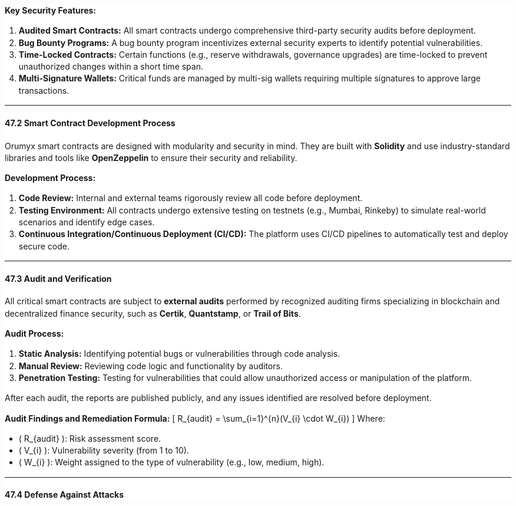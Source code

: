 **Key Security Features:**
1. **Audited Smart Contracts:** All smart contracts undergo comprehensive third-party security audits before deployment.
2. **Bug Bounty Programs:** A bug bounty program incentivizes external security experts to identify potential vulnerabilities.
3. **Time-Locked Contracts:** Certain functions (e.g., reserve withdrawals, governance upgrades) are time-locked to prevent unauthorized changes within a short time span.
4. **Multi-Signature Wallets:** Critical funds are managed by multi-sig wallets requiring multiple signatures to approve large transactions.

---

#### **47.2 Smart Contract Development Process**

Orumyx smart contracts are designed with modularity and security in mind. They are built with **Solidity** and use industry-standard libraries and tools like **OpenZeppelin** to ensure their security and reliability.

**Development Process:**
1. **Code Review:** Internal and external teams rigorously review all code before deployment.
2. **Testing Environment:** All contracts undergo extensive testing on testnets (e.g., Mumbai, Rinkeby) to simulate real-world scenarios and identify edge cases.
3. **Continuous Integration/Continuous Deployment (CI/CD):** The platform uses CI/CD pipelines to automatically test and deploy secure code.

---

#### **47.3 Audit and Verification**

All critical smart contracts are subject to **external audits** performed by recognized auditing firms specializing in blockchain and decentralized finance security, such as **Certik**, **Quantstamp**, or **Trail of Bits**.

**Audit Process:**
1. **Static Analysis:** Identifying potential bugs or vulnerabilities through code analysis.
2. **Manual Review:** Reviewing code logic and functionality by auditors.
3. **Penetration Testing:** Testing for vulnerabilities that could allow unauthorized access or manipulation of the platform.

After each audit, the reports are published publicly, and any issues identified are resolved before deployment.

**Audit Findings and Remediation Formula:**
\[
R_{audit} = \sum_{i=1}^{n}(V_{i} \cdot W_{i})
\]
Where:
- \( R_{audit} \): Risk assessment score.
- \( V_{i} \): Vulnerability severity (from 1 to 10).
- \( W_{i} \): Weight assigned to the type of vulnerability (e.g., low, medium, high).

---

#### **47.4 Defense Against Attacks**
